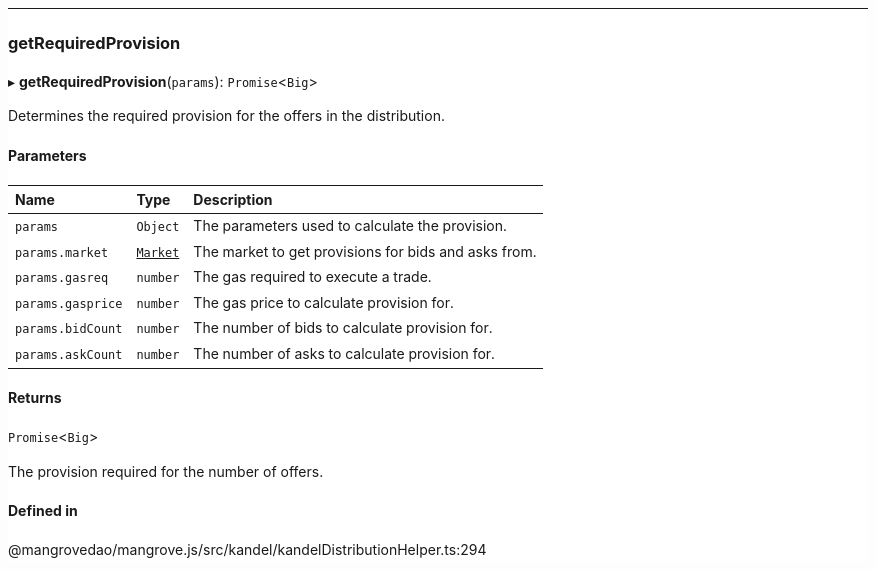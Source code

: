 ___

### <a id="getrequiredprovision" name="getrequiredprovision"></a> getRequiredProvision

▸ **getRequiredProvision**(`params`): `Promise`<`Big`\>

Determines the required provision for the offers in the distribution.

#### Parameters

| Name | Type | Description |
| :------ | :------ | :------ |
| `params` | `Object` | The parameters used to calculate the provision. |
| `params.market` | [`Market`](Market.md) | The market to get provisions for bids and asks from. |
| `params.gasreq` | `number` | The gas required to execute a trade. |
| `params.gasprice` | `number` | The gas price to calculate provision for. |
| `params.bidCount` | `number` | The number of bids to calculate provision for. |
| `params.askCount` | `number` | The number of asks to calculate provision for. |

#### Returns

`Promise`<`Big`\>

The provision required for the number of offers.

#### Defined in

@mangrovedao/mangrove.js/src/kandel/kandelDistributionHelper.ts:294
